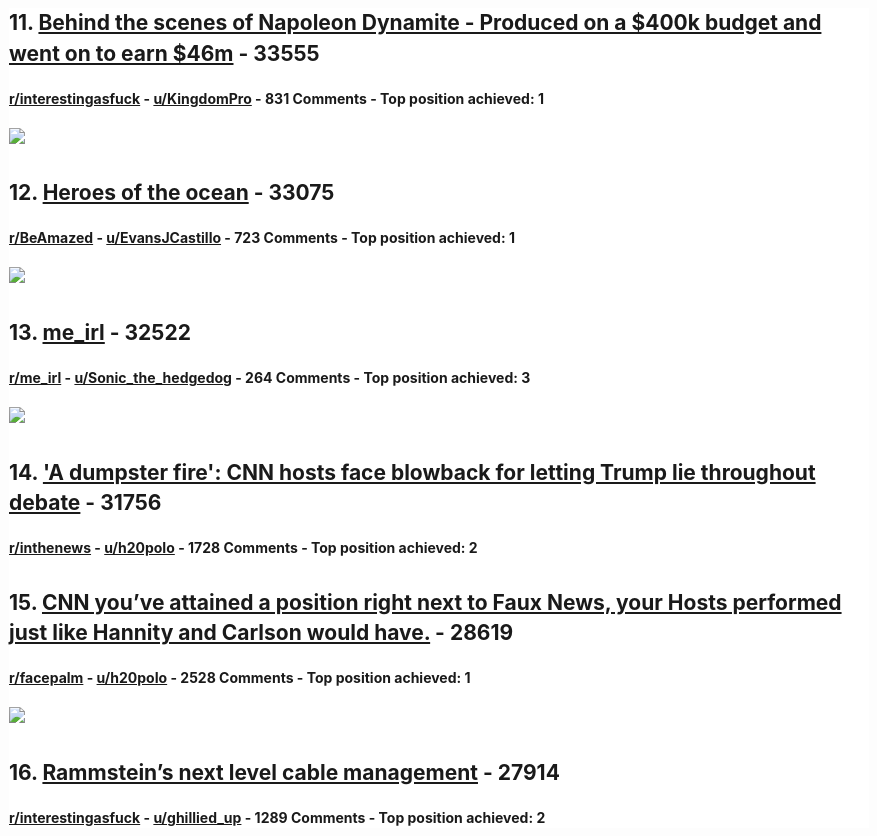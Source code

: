 ## 11. [Behind the scenes of Napoleon Dynamite - Produced on a $400k budget and went on to earn $46m](http://reddit.com/r/interestingasfuck/comments/1dqpcdn/behind_the_scenes_of_napoleon_dynamite_produced/) - 33555
#### [r/interestingasfuck](http://reddit.com/r/interestingasfuck) - [u/KingdomPro](http://reddit.com/u/KingdomPro) - 831 Comments - Top position achieved: 1

<a href="https://v.redd.it/1timol5qlc9d1"><img src="https://external-preview.redd.it/OWwyYXluMnFsYzlkMWeRSIR6ImqGkQcr9bOv0vMv1ov3kVUKx-YKJ0vE-Bwz.png?width=140&amp;height=103&amp;crop=140:103,smart&amp;format=jpg&amp;v=enabled&amp;lthumb=true&amp;s=50d7f34307dfddb4b40f42db9e3dba7151b9699f"></img></a>

## 12. [Heroes of the ocean](http://reddit.com/r/BeAmazed/comments/1dqbwfm/heroes_of_the_ocean/) - 33075
#### [r/BeAmazed](http://reddit.com/r/BeAmazed) - [u/EvansJCastillo](http://reddit.com/u/EvansJCastillo) - 723 Comments - Top position achieved: 1

<a href="https://v.redd.it/lyfrq8tyx89d1"><img src="https://external-preview.redd.it/aHFqampqZ3l4ODlkMWJf8haFsJ7ztu_UE2nDlGtDsL9AOo735BVfOkxWBrx7.png?width=140&amp;height=140&amp;crop=140:140,smart&amp;format=jpg&amp;v=enabled&amp;lthumb=true&amp;s=9ba397ee485524c10da36e094114ead13c424b39"></img></a>

## 13. [me_irl](http://reddit.com/r/me_irl/comments/1dqg0g9/me_irl/) - 32522
#### [r/me_irl](http://reddit.com/r/me_irl) - [u/Sonic_the_hedgedog](http://reddit.com/u/Sonic_the_hedgedog) - 264 Comments - Top position achieved: 3

<a href="https://i.redd.it/oylz6qasca9d1.jpeg"><img src="https://b.thumbs.redditmedia.com/vsePBIT54vAjV8jw5pk11VSvmb-15iWs2DNCq2D7y0I.jpg"></img></a>

## 14. ['A dumpster fire': CNN hosts face blowback for letting Trump lie throughout debate](http://reddit.com/r/inthenews/comments/1dqiq7b/a_dumpster_fire_cnn_hosts_face_blowback_for/) - 31756
#### [r/inthenews](http://reddit.com/r/inthenews) - [u/h20poIo](http://reddit.com/u/h20poIo) - 1728 Comments - Top position achieved: 2

## 15. [CNN you’ve attained a position right next to Faux News, your Hosts performed just like Hannity and Carlson would have.](http://reddit.com/r/facepalm/comments/1dqogle/cnn_youve_attained_a_position_right_next_to_faux/) - 28619
#### [r/facepalm](http://reddit.com/r/facepalm) - [u/h20poIo](http://reddit.com/u/h20poIo) - 2528 Comments - Top position achieved: 1

<a href="https://i.redd.it/7c92ezg4fc9d1.jpeg"><img src="https://a.thumbs.redditmedia.com/NcuWZgSaQNXQJsm_1VOz3Px4wuzvuQSHzKXm3KJ3XL0.jpg"></img></a>

## 16. [Rammstein’s next level cable management](http://reddit.com/r/interestingasfuck/comments/1dqdrl5/rammsteins_next_level_cable_management/) - 27914
#### [r/interestingasfuck](http://reddit.com/r/interestingasfuck) - [u/ghillied_up](http://reddit.com/u/ghillied_up) - 1289 Comments - Top position achieved: 2
